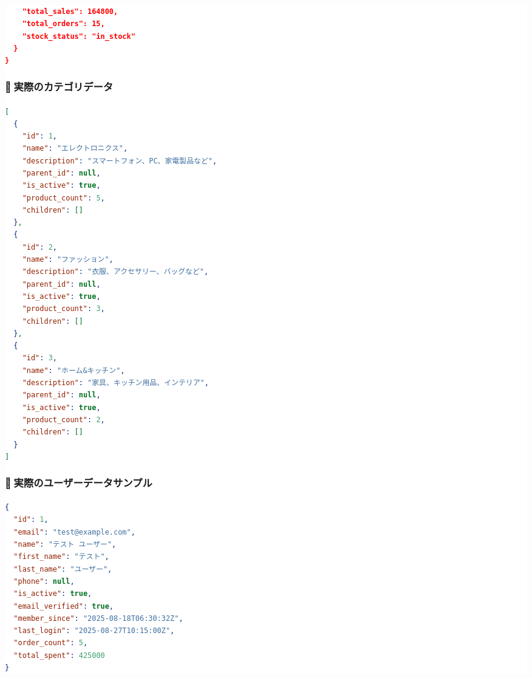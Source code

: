 ```json
    "total_sales": 164800,
    "total_orders": 15,
    "stock_status": "in_stock"
  }
}
```

### 📂 実際のカテゴリデータ

```json
[
  {
    "id": 1,
    "name": "エレクトロニクス",
    "description": "スマートフォン、PC、家電製品など",
    "parent_id": null,
    "is_active": true,
    "product_count": 5,
    "children": []
  },
  {
    "id": 2,
    "name": "ファッション",
    "description": "衣服、アクセサリー、バッグなど",
    "parent_id": null,
    "is_active": true,
    "product_count": 3,
    "children": []
  },
  {
    "id": 3,
    "name": "ホーム&キッチン",
    "description": "家具、キッチン用品、インテリア",
    "parent_id": null,
    "is_active": true,
    "product_count": 2,
    "children": []
  }
]
```

### 👤 実際のユーザーデータサンプル

```json
{
  "id": 1,
  "email": "test@example.com",
  "name": "テスト ユーザー",
  "first_name": "テスト",
  "last_name": "ユーザー",
  "phone": null,
  "is_active": true,
  "email_verified": true,
  "member_since": "2025-08-18T06:30:32Z",
  "last_login": "2025-08-27T10:15:00Z",
  "order_count": 5,
  "total_spent": 425000
}
```
